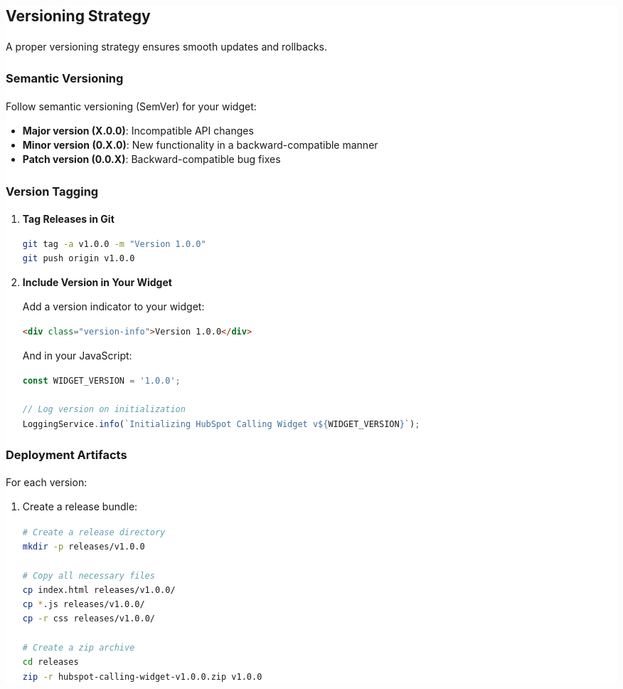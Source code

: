 ## Versioning Strategy

A proper versioning strategy ensures smooth updates and rollbacks.

### Semantic Versioning

Follow semantic versioning (SemVer) for your widget:

- **Major version (X.0.0)**: Incompatible API changes
- **Minor version (0.X.0)**: New functionality in a backward-compatible manner
- **Patch version (0.0.X)**: Backward-compatible bug fixes

### Version Tagging

1. **Tag Releases in Git**

   ```bash
   git tag -a v1.0.0 -m "Version 1.0.0"
   git push origin v1.0.0
   ```

2. **Include Version in Your Widget**

   Add a version indicator to your widget:

   ```html
   <div class="version-info">Version 1.0.0</div>
   ```

   And in your JavaScript:

   ```javascript
   const WIDGET_VERSION = '1.0.0';
   
   // Log version on initialization
   LoggingService.info(`Initializing HubSpot Calling Widget v${WIDGET_VERSION}`);
   ```

### Deployment Artifacts

For each version:

1. Create a release bundle:

   ```bash
   # Create a release directory
   mkdir -p releases/v1.0.0
   
   # Copy all necessary files
   cp index.html releases/v1.0.0/
   cp *.js releases/v1.0.0/
   cp -r css releases/v1.0.0/
   
   # Create a zip archive
   cd releases
   zip -r hubspot-calling-widget-v1.0.0.zip v1.0.0
   ```

